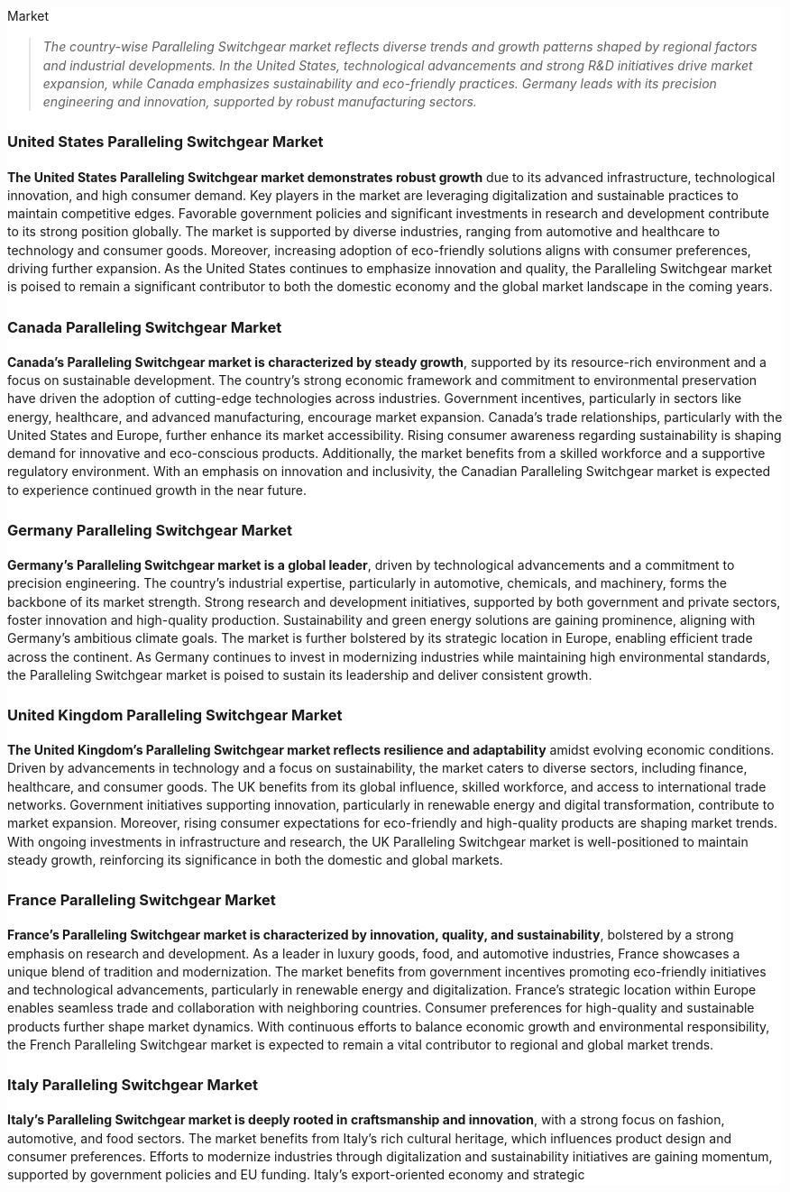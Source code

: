 Market<br /></span></h1><blockquote><p><em><span class="">The country-wise Paralleling Switchgear market reflects diverse trends and growth patterns shaped by regional factors and industrial developments. In the United States, technological advancements and strong R&amp;D initiatives drive market expansion, while Canada emphasizes sustainability and eco-friendly practices. Germany leads with its precision engineering and innovation, supported by robust manufacturing sectors.</span></em></p></blockquote><h3><strong>United States Paralleling Switchgear Market</strong></h3><p><strong>The United States Paralleling Switchgear market demonstrates robust growth</strong> due to its advanced infrastructure, technological innovation, and high consumer demand. Key players in the market are leveraging digitalization and sustainable practices to maintain competitive edges. Favorable government policies and significant investments in research and development contribute to its strong position globally. The market is supported by diverse industries, ranging from automotive and healthcare to technology and consumer goods. Moreover, increasing adoption of eco-friendly solutions aligns with consumer preferences, driving further expansion. As the United States continues to emphasize innovation and quality, the Paralleling Switchgear market is poised to remain a significant contributor to both the domestic economy and the global market landscape in the coming years.</p><h3><strong>Canada Paralleling Switchgear Market</strong></h3><p><strong>Canada&rsquo;s Paralleling Switchgear market is characterized by steady growth</strong>, supported by its resource-rich environment and a focus on sustainable development. The country&rsquo;s strong economic framework and commitment to environmental preservation have driven the adoption of cutting-edge technologies across industries. Government incentives, particularly in sectors like energy, healthcare, and advanced manufacturing, encourage market expansion. Canada&rsquo;s trade relationships, particularly with the United States and Europe, further enhance its market accessibility. Rising consumer awareness regarding sustainability is shaping demand for innovative and eco-conscious products. Additionally, the market benefits from a skilled workforce and a supportive regulatory environment. With an emphasis on innovation and inclusivity, the Canadian Paralleling Switchgear market is expected to experience continued growth in the near future.</p><h3><strong>Germany Paralleling Switchgear Market</strong></h3><p><strong>Germany&rsquo;s Paralleling Switchgear market is a global leader</strong>, driven by technological advancements and a commitment to precision engineering. The country&rsquo;s industrial expertise, particularly in automotive, chemicals, and machinery, forms the backbone of its market strength. Strong research and development initiatives, supported by both government and private sectors, foster innovation and high-quality production. Sustainability and green energy solutions are gaining prominence, aligning with Germany&rsquo;s ambitious climate goals. The market is further bolstered by its strategic location in Europe, enabling efficient trade across the continent. As Germany continues to invest in modernizing industries while maintaining high environmental standards, the Paralleling Switchgear market is poised to sustain its leadership and deliver consistent growth.</p><h3><strong>United Kingdom Paralleling Switchgear Market</strong></h3><p><strong>The United Kingdom&rsquo;s Paralleling Switchgear market reflects resilience and adaptability</strong> amidst evolving economic conditions. Driven by advancements in technology and a focus on sustainability, the market caters to diverse sectors, including finance, healthcare, and consumer goods. The UK benefits from its global influence, skilled workforce, and access to international trade networks. Government initiatives supporting innovation, particularly in renewable energy and digital transformation, contribute to market expansion. Moreover, rising consumer expectations for eco-friendly and high-quality products are shaping market trends. With ongoing investments in infrastructure and research, the UK Paralleling Switchgear market is well-positioned to maintain steady growth, reinforcing its significance in both the domestic and global markets.</p><h3><strong>France Paralleling Switchgear Market</strong></h3><p><strong>France&rsquo;s Paralleling Switchgear market is characterized by innovation, quality, and sustainability</strong>, bolstered by a strong emphasis on research and development. As a leader in luxury goods, food, and automotive industries, France showcases a unique blend of tradition and modernization. The market benefits from government incentives promoting eco-friendly initiatives and technological advancements, particularly in renewable energy and digitalization. France&rsquo;s strategic location within Europe enables seamless trade and collaboration with neighboring countries. Consumer preferences for high-quality and sustainable products further shape market dynamics. With continuous efforts to balance economic growth and environmental responsibility, the French Paralleling Switchgear market is expected to remain a vital contributor to regional and global market trends.</p><h3><strong>Italy Paralleling Switchgear Market</strong></h3><p><strong>Italy&rsquo;s Paralleling Switchgear market is deeply rooted in craftsmanship and innovation</strong>, with a strong focus on fashion, automotive, and food sectors. The market benefits from Italy&rsquo;s rich cultural heritage, which influences product design and consumer preferences. Efforts to modernize industries through digitalization and sustainability initiatives are gaining momentum, supported by government policies and EU funding. Italy&rsquo;s export-oriented economy and strategic